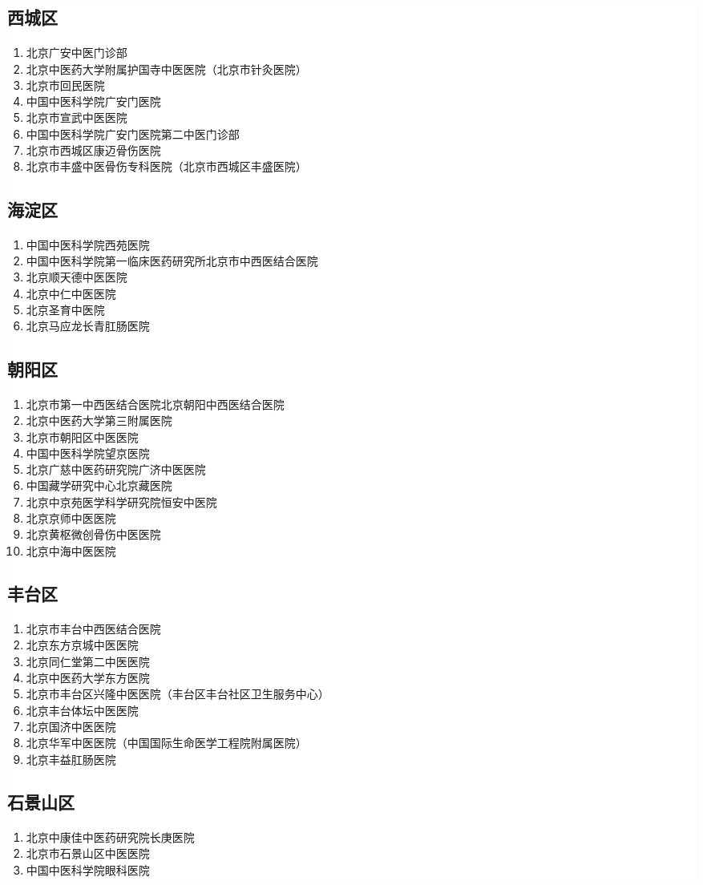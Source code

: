 ## 西城区

1.  北京广安中医门诊部
2.  北京中医药大学附属护国寺中医医院（北京市针灸医院）
3.  北京市回民医院
4.  中国中医科学院广安门医院
5.  北京市宣武中医医院
6.  中国中医科学院广安门医院第二中医门诊部
7.  北京市西城区康迈骨伤医院
8.  北京市丰盛中医骨伤专科医院（北京市西城区丰盛医院）

## 海淀区

1.  中国中医科学院西苑医院
2.  中国中医科学院第一临床医药研究所北京市中西医结合医院
3.  北京顺天德中医医院
4.  北京中仁中医医院
5.  北京圣育中医院
6.  北京马应龙长青肛肠医院

## 朝阳区

1.  北京市第一中西医结合医院北京朝阳中西医结合医院
2.  北京中医药大学第三附属医院
3.  北京市朝阳区中医医院
4.  中国中医科学院望京医院
5.  北京广慈中医药研究院广济中医医院
6.  中国藏学研究中心北京藏医院
7.  北京中京苑医学科学研究院恒安中医院
8.  北京京师中医医院
9.  北京黄枢微创骨伤中医医院
10.  北京中海中医医院

## 丰台区

1.  北京市丰台中西医结合医院
2.  北京东方京城中医医院
3.  北京同仁堂第二中医医院
4.  北京中医药大学东方医院
5.  北京市丰台区兴隆中医医院（丰台区丰台社区卫生服务中心）
6.  北京丰台体坛中医医院
7.  北京国济中医医院
8.  北京华军中医医院（中国国际生命医学工程院附属医院）
9.  北京丰益肛肠医院

## 石景山区

1.  北京中康佳中医药研究院长庚医院
2.  北京市石景山区中医医院
3.  中国中医科学院眼科医院
